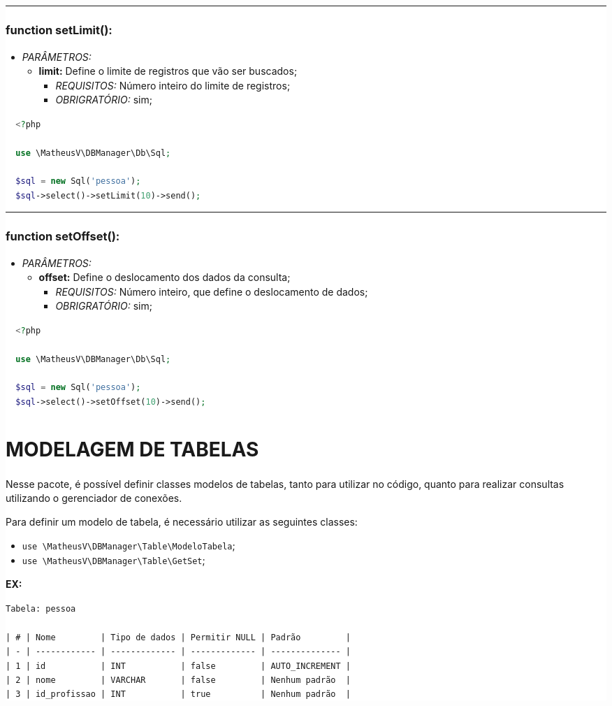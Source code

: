 
---

### **function setLimit():**
* *PARÂMETROS:*
  * **limit:** Define o limite de registros que vão ser buscados;
    * *REQUISITOS:* Número inteiro do limite de registros;
    * *OBRIGRATÓRIO:* sim;

```php
  <?php

  use \MatheusV\DBManager\Db\Sql;

  $sql = new Sql('pessoa');
  $sql->select()->setLimit(10)->send();
```

---

### **function setOffset():**
* *PARÂMETROS:*
  * **offset:** Define o deslocamento dos dados da consulta;
    * *REQUISITOS:* Número inteiro, que define o deslocamento de dados;
    * *OBRIGRATÓRIO:* sim;

```php
  <?php

  use \MatheusV\DBManager\Db\Sql;

  $sql = new Sql('pessoa');
  $sql->select()->setOffset(10)->send();
```

# MODELAGEM DE TABELAS

Nesse pacote, é possível definir classes modelos de tabelas, tanto para utilizar no código, quanto para realizar consultas utilizando o gerenciador de conexões.

Para definir um modelo de tabela, é necessário utilizar as seguintes classes:
  * `use \MatheusV\DBManager\Table\ModeloTabela`;
  * `use \MatheusV\DBManager\Table\GetSet`;

**EX:**
```
Tabela: pessoa

| # | Nome         | Tipo de dados | Permitir NULL | Padrão         |
| - | ------------ | ------------- | ------------- | -------------- |
| 1 | id           | INT           | false         | AUTO_INCREMENT |
| 2 | nome         | VARCHAR       | false         | Nenhum padrão  |
| 3 | id_profissao | INT           | true          | Nenhum padrão  |
```
